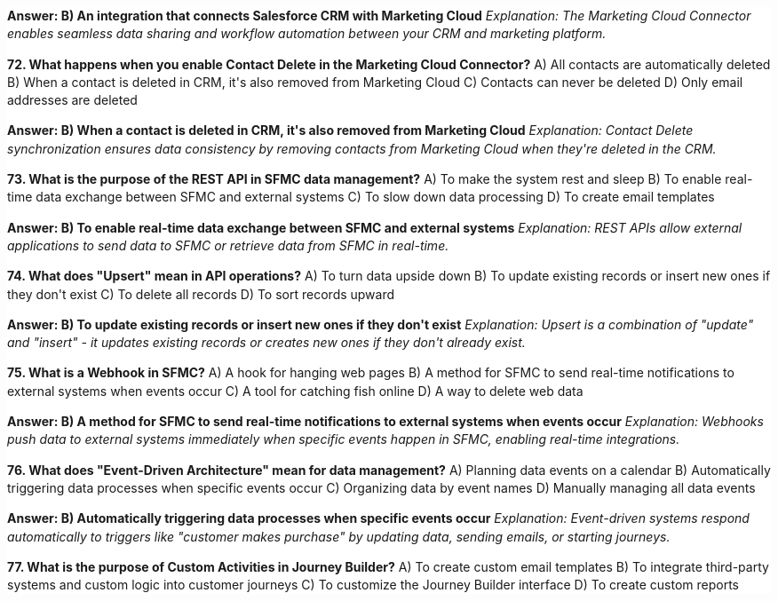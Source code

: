 **Answer: B) An integration that connects Salesforce CRM with Marketing Cloud**
*Explanation: The Marketing Cloud Connector enables seamless data sharing and workflow automation between your CRM and marketing platform.*

**72. What happens when you enable Contact Delete in the Marketing Cloud Connector?**
A) All contacts are automatically deleted
B) When a contact is deleted in CRM, it's also removed from Marketing Cloud
C) Contacts can never be deleted
D) Only email addresses are deleted

**Answer: B) When a contact is deleted in CRM, it's also removed from Marketing Cloud**
*Explanation: Contact Delete synchronization ensures data consistency by removing contacts from Marketing Cloud when they're deleted in the CRM.*

**73. What is the purpose of the REST API in SFMC data management?**
A) To make the system rest and sleep
B) To enable real-time data exchange between SFMC and external systems
C) To slow down data processing
D) To create email templates

**Answer: B) To enable real-time data exchange between SFMC and external systems**
*Explanation: REST APIs allow external applications to send data to SFMC or retrieve data from SFMC in real-time.*

**74. What does "Upsert" mean in API operations?**
A) To turn data upside down
B) To update existing records or insert new ones if they don't exist
C) To delete all records
D) To sort records upward

**Answer: B) To update existing records or insert new ones if they don't exist**
*Explanation: Upsert is a combination of "update" and "insert" - it updates existing records or creates new ones if they don't already exist.*

**75. What is a Webhook in SFMC?**
A) A hook for hanging web pages
B) A method for SFMC to send real-time notifications to external systems when events occur
C) A tool for catching fish online
D) A way to delete web data

**Answer: B) A method for SFMC to send real-time notifications to external systems when events occur**
*Explanation: Webhooks push data to external systems immediately when specific events happen in SFMC, enabling real-time integrations.*

**76. What does "Event-Driven Architecture" mean for data management?**
A) Planning data events on a calendar
B) Automatically triggering data processes when specific events occur
C) Organizing data by event names
D) Manually managing all data events

**Answer: B) Automatically triggering data processes when specific events occur**
*Explanation: Event-driven systems respond automatically to triggers like "customer makes purchase" by updating data, sending emails, or starting journeys.*

**77. What is the purpose of Custom Activities in Journey Builder?**
A) To create custom email templates
B) To integrate third-party systems and custom logic into customer journeys
C) To customize the Journey Builder interface
D) To create custom reports
